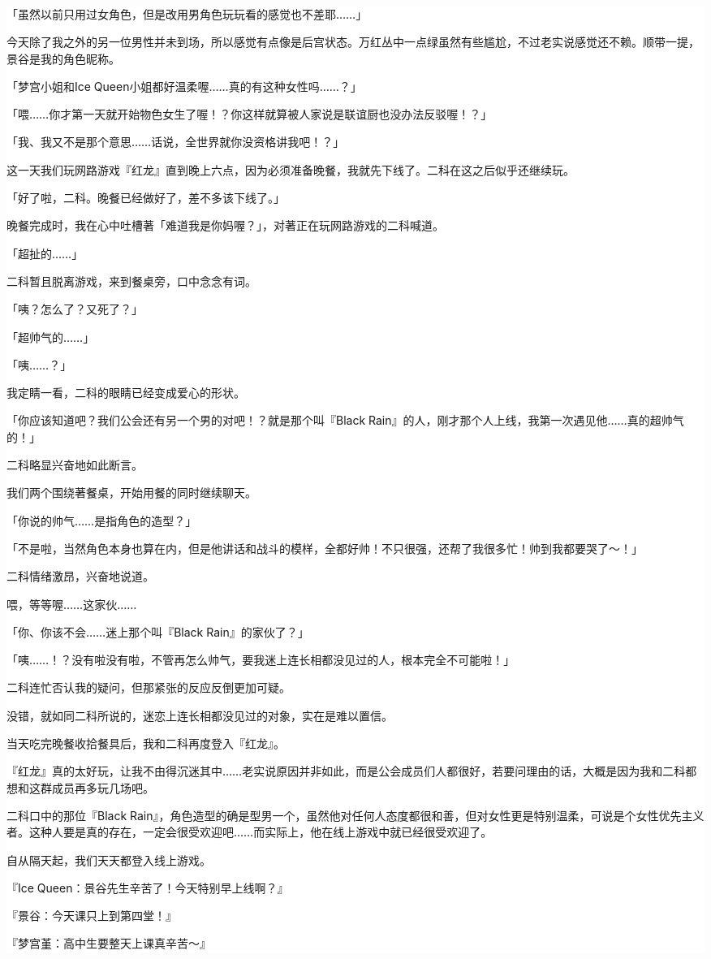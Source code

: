 「虽然以前只用过女角色，但是改用男角色玩玩看的感觉也不差耶……」

今天除了我之外的另一位男性并未到场，所以感觉有点像是后宫状态。万红丛中一点绿虽然有些尴尬，不过老实说感觉还不赖。顺带一提，景谷是我的角色昵称。

「梦宫小姐和Ice Queen小姐都好温柔喔……真的有这种女性吗……？」

「喂……你才第一天就开始物色女生了喔！？你这样就算被人家说是联谊厨也没办法反驳喔！？」

「我、我又不是那个意思……话说，全世界就你没资格讲我吧！？」

这一天我们玩网路游戏『红龙』直到晚上六点，因为必须准备晚餐，我就先下线了。二科在这之后似乎还继续玩。

「好了啦，二科。晚餐已经做好了，差不多该下线了。」

晚餐完成时，我在心中吐槽著「难道我是你妈喔？」，对著正在玩网路游戏的二科喊道。

「超扯的……」

二科暂且脱离游戏，来到餐桌旁，口中念念有词。

「咦？怎么了？又死了？」

「超帅气的……」

「咦……？」

我定睛一看，二科的眼睛已经变成爱心的形状。

「你应该知道吧？我们公会还有另一个男的对吧！？就是那个叫『Black Rain』的人，刚才那个人上线，我第一次遇见他……真的超帅气的！」

二科略显兴奋地如此断言。

我们两个围绕著餐桌，开始用餐的同时继续聊天。

「你说的帅气……是指角色的造型？」

「不是啦，当然角色本身也算在内，但是他讲话和战斗的模样，全都好帅！不只很强，还帮了我很多忙！帅到我都要哭了～！」

二科情绪激昂，兴奋地说道。

喂，等等喔……这家伙……

「你、你该不会……迷上那个叫『Black Rain』的家伙了？」

「咦……！？没有啦没有啦，不管再怎么帅气，要我迷上连长相都没见过的人，根本完全不可能啦！」

二科连忙否认我的疑问，但那紧张的反应反倒更加可疑。

没错，就如同二科所说的，迷恋上连长相都没见过的对象，实在是难以置信。

当天吃完晚餐收拾餐具后，我和二科再度登入『红龙』。

『红龙』真的太好玩，让我不由得沉迷其中……老实说原因并非如此，而是公会成员们人都很好，若要问理由的话，大概是因为我和二科都想和这群成员再多玩几场吧。

二科口中的那位『Black Rain』，角色造型的确是型男一个，虽然他对任何人态度都很和善，但对女性更是特别温柔，可说是个女性优先主义者。这种人要是真的存在，一定会很受欢迎吧……而实际上，他在线上游戏中就已经很受欢迎了。

自从隔天起，我们天天都登入线上游戏。

『Ice Queen：景谷先生辛苦了！今天特别早上线啊？』

『景谷：今天课只上到第四堂！』

『梦宫堇：高中生要整天上课真辛苦～』

